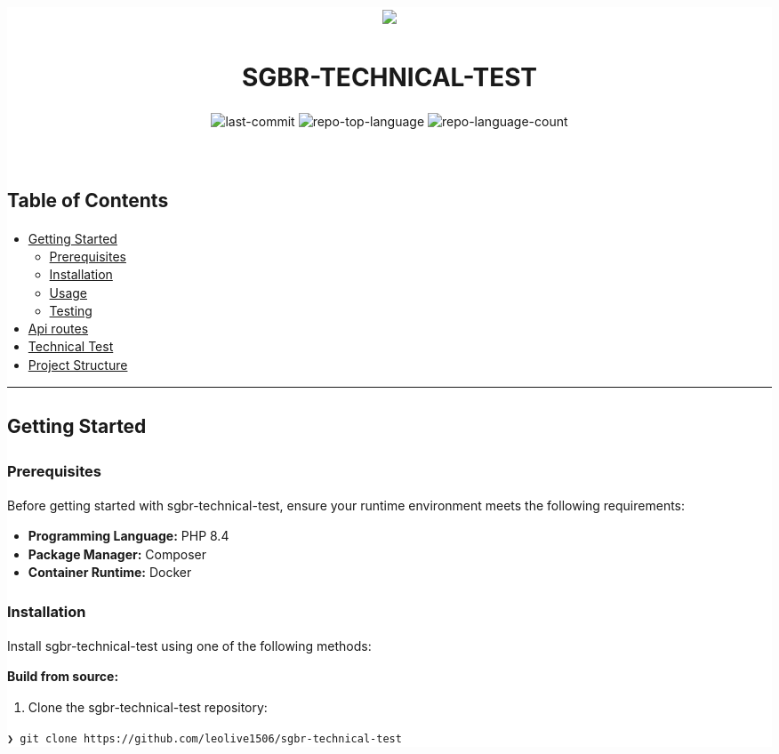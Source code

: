 <p align="center">
    <img src="https://raw.githubusercontent.com/PKief/vscode-material-icon-theme/ec559a9f6bfd399b82bb44393651661b08aaf7ba/icons/folder-markdown-open.svg" align="center" width="30%">
</p>
<p align="center"><h1 align="center">SGBR-TECHNICAL-TEST</h1></p>
<p align="center">
	<img src="https://img.shields.io/github/last-commit/leolive1506/sgbr-technical-test?style=default&logo=git&logoColor=white&color=0080ff" alt="last-commit">
	<img src="https://img.shields.io/github/languages/top/leolive1506/sgbr-technical-test?style=default&color=0080ff" alt="repo-top-language">
	<img src="https://img.shields.io/github/languages/count/leolive1506/sgbr-technical-test?style=default&color=0080ff" alt="repo-language-count">
</p>
<p align="center">
</p>
<p align="center">
	<!-- default option, no dependency badges. -->
</p>
<br>

##  Table of Contents

- [ Getting Started](#getting-started)
  - [ Prerequisites](#prerequisites)
  - [ Installation](#installation)
  - [ Usage](#usage)
  - [ Testing](#testing)
- [Api routes](#api-routes)
- [Technical Test](#technical-test)
- [ Project Structure](#project-structure)
---

##  Getting Started

###  Prerequisites

Before getting started with sgbr-technical-test, ensure your runtime environment meets the following requirements:

- **Programming Language:** PHP 8.4
- **Package Manager:** Composer
- **Container Runtime:** Docker

###  Installation

Install sgbr-technical-test using one of the following methods:

**Build from source:**

1. Clone the sgbr-technical-test repository:
```sh
❯ git clone https://github.com/leolive1506/sgbr-technical-test
```
